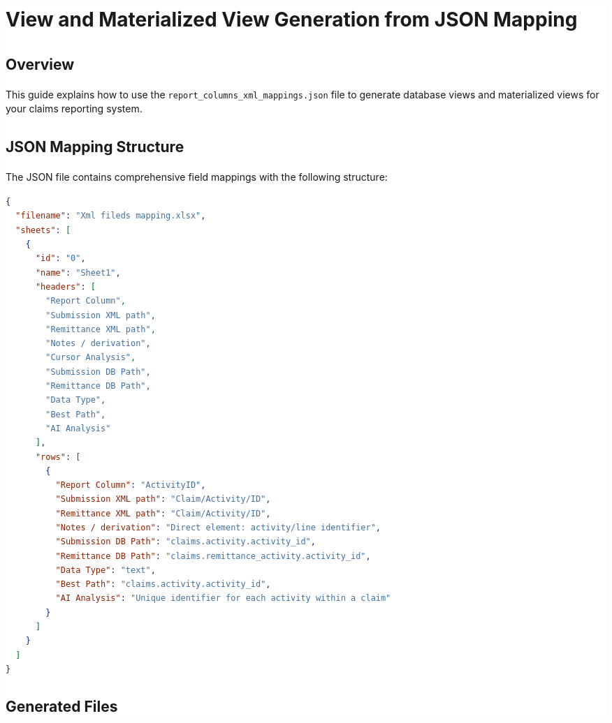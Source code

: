 # View and Materialized View Generation from JSON Mapping

## Overview

This guide explains how to use the `report_columns_xml_mappings.json` file to generate database views and materialized views for your claims reporting system.

## JSON Mapping Structure

The JSON file contains comprehensive field mappings with the following structure:

```json
{
  "filename": "Xml fileds mapping.xlsx",
  "sheets": [
    {
      "id": "0",
      "name": "Sheet1",
      "headers": [
        "Report Column",
        "Submission XML path",
        "Remittance XML path",
        "Notes / derivation",
        "Cursor Analysis",
        "Submission DB Path",
        "Remittance DB Path",
        "Data Type",
        "Best Path",
        "AI Analysis"
      ],
      "rows": [
        {
          "Report Column": "ActivityID",
          "Submission XML path": "Claim/Activity/ID",
          "Remittance XML path": "Claim/Activity/ID",
          "Notes / derivation": "Direct element: activity/line identifier",
          "Submission DB Path": "claims.activity.activity_id",
          "Remittance DB Path": "claims.remittance_activity.activity_id",
          "Data Type": "text",
          "Best Path": "claims.activity.activity_id",
          "AI Analysis": "Unique identifier for each activity within a claim"
        }
      ]
    }
  ]
}
```

## Generated Files
